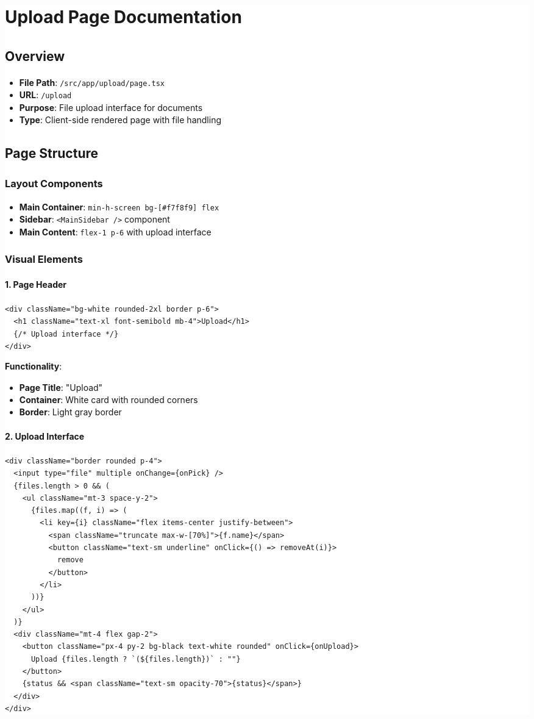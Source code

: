 # Upload Page Documentation

## Overview
- **File Path**: `/src/app/upload/page.tsx`
- **URL**: `/upload`
- **Purpose**: File upload interface for documents
- **Type**: Client-side rendered page with file handling

## Page Structure

### Layout Components
- **Main Container**: `min-h-screen bg-[#f7f8f9] flex`
- **Sidebar**: `<MainSidebar />` component
- **Main Content**: `flex-1 p-6` with upload interface

### Visual Elements

#### 1. Page Header
```tsx
<div className="bg-white rounded-2xl border p-6">
  <h1 className="text-xl font-semibold mb-4">Upload</h1>
  {/* Upload interface */}
</div>
```

**Functionality**:
- **Page Title**: "Upload"
- **Container**: White card with rounded corners
- **Border**: Light gray border

#### 2. Upload Interface
```tsx
<div className="border rounded p-4">
  <input type="file" multiple onChange={onPick} />
  {files.length > 0 && (
    <ul className="mt-3 space-y-2">
      {files.map((f, i) => (
        <li key={i} className="flex items-center justify-between">
          <span className="truncate max-w-[70%]">{f.name}</span>
          <button className="text-sm underline" onClick={() => removeAt(i)}>
            remove
          </button>
        </li>
      ))}
    </ul>
  )}
  <div className="mt-4 flex gap-2">
    <button className="px-4 py-2 bg-black text-white rounded" onClick={onUpload}>
      Upload {files.length ? `(${files.length})` : ""}
    </button>
    {status && <span className="text-sm opacity-70">{status}</span>}
  </div>
</div>
```
